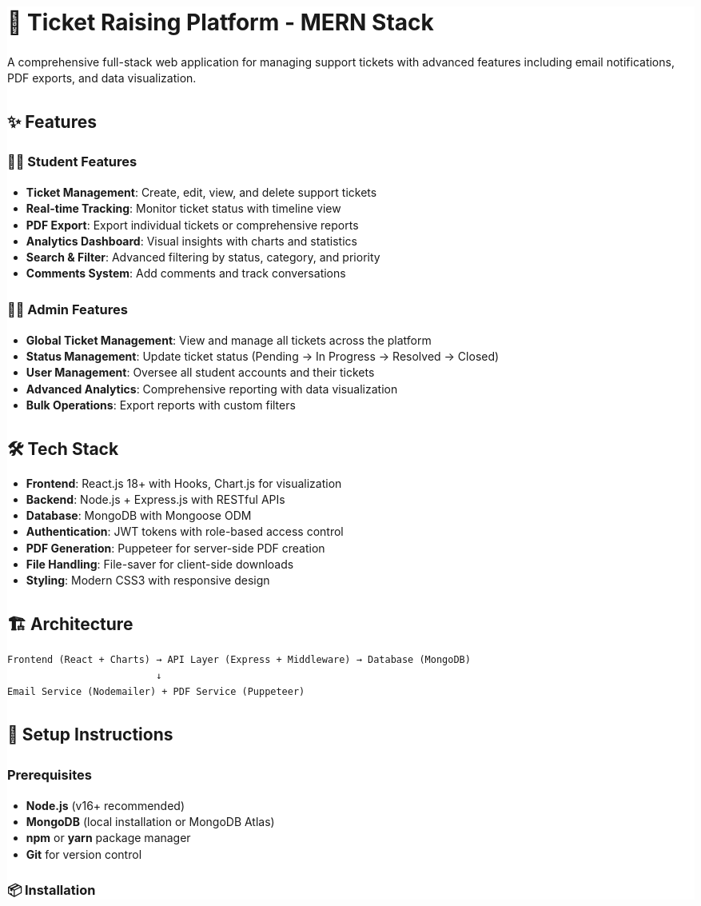 # 🎫 Ticket Raising Platform - MERN Stack

A comprehensive full-stack web application for managing support tickets with advanced features including email notifications, PDF exports, and data visualization.

## ✨ Features

### 👨‍🎓 Student Features
- **Ticket Management**: Create, edit, view, and delete support tickets
- **Real-time Tracking**: Monitor ticket status with timeline view
- **PDF Export**: Export individual tickets or comprehensive reports
- **Analytics Dashboard**: Visual insights with charts and statistics
- **Search & Filter**: Advanced filtering by status, category, and priority
- **Comments System**: Add comments and track conversations

### 👨‍💼 Admin Features
- **Global Ticket Management**: View and manage all tickets across the platform
- **Status Management**: Update ticket status (Pending → In Progress → Resolved → Closed)
- **User Management**: Oversee all student accounts and their tickets
- **Advanced Analytics**: Comprehensive reporting with data visualization
- **Bulk Operations**: Export reports with custom filters

## 🛠️ Tech Stack
- **Frontend**: React.js 18+ with Hooks, Chart.js for visualization
- **Backend**: Node.js + Express.js with RESTful APIs
- **Database**: MongoDB with Mongoose ODM
- **Authentication**: JWT tokens with role-based access control
- **PDF Generation**: Puppeteer for server-side PDF creation
- **File Handling**: File-saver for client-side downloads
- **Styling**: Modern CSS3 with responsive design

## 🏗️ Architecture
```
Frontend (React + Charts) → API Layer (Express + Middleware) → Database (MongoDB)
                          ↓
Email Service (Nodemailer) + PDF Service (Puppeteer)
```

## 🚀 Setup Instructions

### Prerequisites
- **Node.js** (v16+ recommended)
- **MongoDB** (local installation or MongoDB Atlas)
- **npm** or **yarn** package manager
- **Git** for version control

### 📦 Installation
